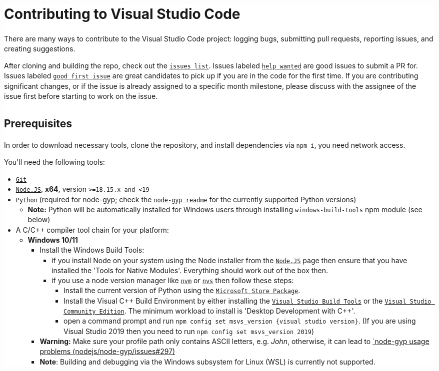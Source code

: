 # Contributing to Visual Studio Code

There are many ways to contribute to the Visual Studio Code project: logging
bugs, submitting pull requests, reporting issues, and creating suggestions.

After cloning and building the repo, check out the
[`issues list`](https://github.com/Microsoft/vscode/issues?utf8=%E2%9C%93&q=is%3Aopen+is%3Aissue).
Issues labeled
[`help wanted`](https://github.com/Microsoft/vscode/issues?q=is%3Aissue+is%3Aopen+label%3A%22help+wanted%22)
are good issues to submit a PR for. Issues labeled
[`good first issue`](https://github.com/Microsoft/vscode/issues?q=is%3Aissue+is%3Aopen+label%3A%22good+first+issue%22)
are great candidates to pick up if you are in the code for the first time. If
you are contributing significant changes, or if the issue is already assigned to
a specific month milestone, please discuss with the assignee of the issue first
before starting to work on the issue.

## Prerequisites

In order to download necessary tools, clone the repository, and install
dependencies via `npm i`, you need network access.

You'll need the following tools:

-   [`Git`](https://git-scm.com)
-   [`Node.JS`](https://nodejs.org/en/), **x64**, version `>=18.15.x and <19`
-   [`Python`](https://www.python.org/downloads/) (required for node-gyp; check
    the [`node-gyp readme`](https://github.com/nodejs/node-gyp#installation) for
    the currently supported Python versions)
    -   **Note:** Python will be automatically installed for Windows users
        through installing `windows-build-tools` npm module (see below)
-   A C/C++ compiler tool chain for your platform:
    -   **Windows 10/11**
        -   Install the Windows Build Tools:
            -   if you install Node on your system using the Node installer from
                the [`Node.JS`](https://nodejs.org/en/download/) page then ensure
                that you have installed the 'Tools for Native Modules'.
                Everything should work out of the box then.
            -   if you use a node version manager like
                [`nvm`](https://github.com/coreybutler/nvm-windows) or
                [`nvs`](https://github.com/jasongin/nvs) then follow these steps:
                -   Install the current version of Python using the
                    [`Microsoft Store Package`](https://docs.python.org/3/using/windows.html#the-microsoft-store-package).
                -   Install the Visual C++ Build Environment by either
                    installing the
                    [`Visual Studio Build Tools`](https://visualstudio.microsoft.com/thank-you-downloading-visual-studio/?sku=BuildTools)
                    or the
                    [`Visual Studio Community Edition`](https://visualstudio.microsoft.com/thank-you-downloading-visual-studio/?sku=Community).
                    The minimum workload to install is 'Desktop Development with
                    C++'.
                -   open a command prompt and run
                    `npm config set msvs_version {visual studio version}`. (If
                    you are using Visual Studio 2019 then you need to run
                    `npm config set msvs_version 2019`)
        -   **Warning:** Make sure your profile path only contains ASCII
            letters, e.g. _John_, otherwise, it can lead to
            [`node-gyp usage problems (nodejs/node-gyp/issues#297)](https://github.com/nodejs/node-gyp/issues/297)
        -   **Note**: Building and debugging via the Windows subsystem for Linux
            (WSL) is currently not supported.